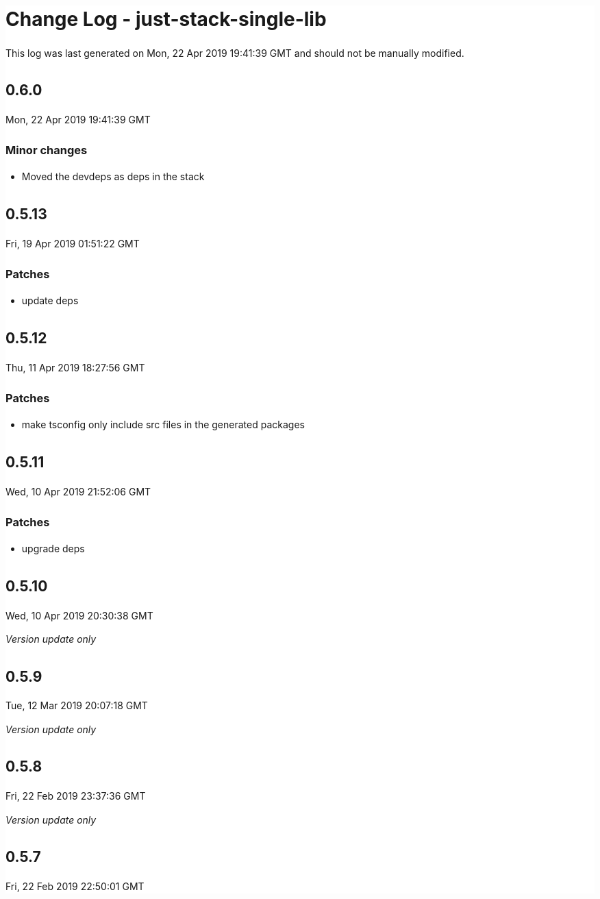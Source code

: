 # Change Log - just-stack-single-lib

This log was last generated on Mon, 22 Apr 2019 19:41:39 GMT and should not be manually modified.

## 0.6.0
Mon, 22 Apr 2019 19:41:39 GMT

### Minor changes

- Moved the devdeps as deps in the stack

## 0.5.13
Fri, 19 Apr 2019 01:51:22 GMT

### Patches

- update deps

## 0.5.12
Thu, 11 Apr 2019 18:27:56 GMT

### Patches

- make tsconfig only include src files in the generated packages

## 0.5.11
Wed, 10 Apr 2019 21:52:06 GMT

### Patches

- upgrade deps

## 0.5.10
Wed, 10 Apr 2019 20:30:38 GMT

*Version update only*

## 0.5.9
Tue, 12 Mar 2019 20:07:18 GMT

*Version update only*

## 0.5.8
Fri, 22 Feb 2019 23:37:36 GMT

*Version update only*

## 0.5.7
Fri, 22 Feb 2019 22:50:01 GMT
